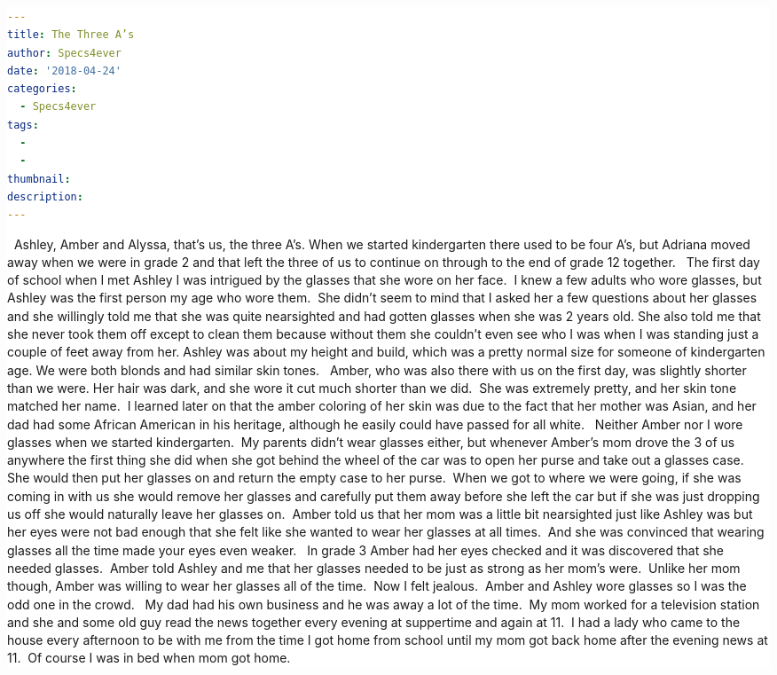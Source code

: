 ```yaml
---
title: The Three A’s
author: Specs4ever
date: '2018-04-24'
categories:
  - Specs4ever
tags:
  - 
  - 
thumbnail: 
description: 
---
```


 
Ashley, Amber and Alyssa, that’s us, the three A’s. When we started kindergarten there used to be four A’s, but Adriana moved away when we were in grade 2 and that left the three of us to continue on through to the end of grade 12 together.
 
The first day of school when I met Ashley I was intrigued by the glasses that she wore on her face.  I knew a few adults who wore glasses, but Ashley was the first person my age who wore them.  She didn’t seem to mind that I asked her a few questions about her glasses and she willingly told me that she was quite nearsighted and had gotten glasses when she was 2 years old. She also told me that she never took them off except to clean them because without them she couldn’t even see who I was when I was standing just a couple of feet away from her. Ashley was about my height and build, which was a pretty normal size for someone of kindergarten age. We were both blonds and had similar skin tones.
 
Amber, who was also there with us on the first day, was slightly shorter than we were. Her hair was dark, and she wore it cut much shorter than we did.  She was extremely pretty, and her skin tone matched her name.  I learned later on that the amber coloring of her skin was due to the fact that her mother was Asian, and her dad had some African American in his heritage, although he easily could have passed for all white.
 
Neither Amber nor I wore glasses when we started kindergarten.  My parents didn’t wear glasses either, but whenever Amber’s mom drove the 3 of us anywhere the first thing she did when she got behind the wheel of the car was to open her purse and take out a glasses case. She would then put her glasses on and return the empty case to her purse.  When we got to where we were going, if she was coming in with us she would remove her glasses and carefully put them away before she left the car but if she was just dropping us off she would naturally leave her glasses on.  Amber told us that her mom was a little bit nearsighted just like Ashley was but her eyes were not bad enough that she felt like she wanted to wear her glasses at all times.  And she was convinced that wearing glasses all the time made your eyes even weaker.
 
In grade 3 Amber had her eyes checked and it was discovered that she needed glasses.  Amber told Ashley and me that her glasses needed to be just as strong as her mom’s were.  Unlike her mom though, Amber was willing to wear her glasses all of the time.  Now I felt jealous.  Amber and Ashley wore glasses so I was the odd one in the crowd.
 
My dad had his own business and he was away a lot of the time.  My mom worked for a television station and she and some old guy read the news together every evening at suppertime and again at 11.  I had a lady who came to the house every afternoon to be with me from the time I got home from school until my mom got back home after the evening news at 11.  Of course I was in bed when mom got home.
 